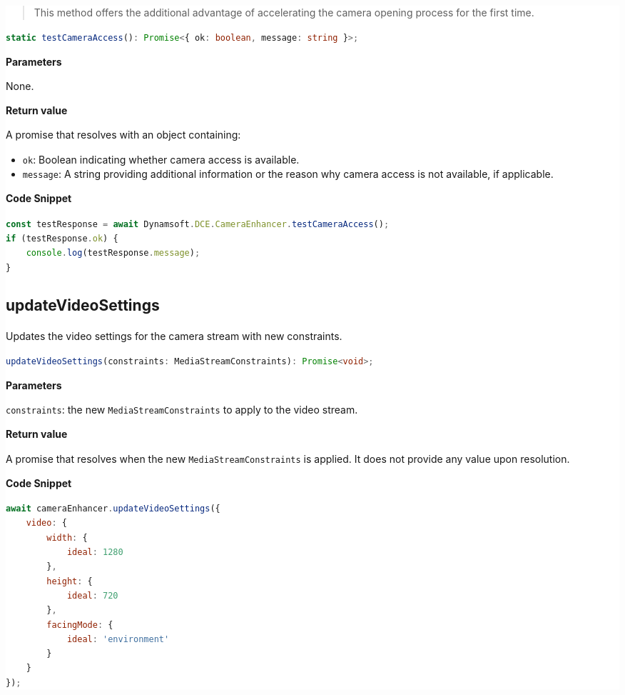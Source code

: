 > This method offers the additional advantage of accelerating the camera opening process for the first time.

```typescript
static testCameraAccess(): Promise<{ ok: boolean, message: string }>;
```

**Parameters**

None.

**Return value**

A promise that resolves with an object containing:
- `ok`: Boolean indicating whether camera access is available.
- `message`: A string providing additional information or the reason why camera access is not available, if applicable.

**Code Snippet**

```javascript
const testResponse = await Dynamsoft.DCE.CameraEnhancer.testCameraAccess();
if (testResponse.ok) {
    console.log(testResponse.message);
}
```

## updateVideoSettings

Updates the video settings for the camera stream with new constraints.

```typescript
updateVideoSettings(constraints: MediaStreamConstraints): Promise<void>;
```

**Parameters**

`constraints`: the new `MediaStreamConstraints` to apply to the video stream.

**Return value**

A promise that resolves when the new `MediaStreamConstraints` is applied. It does not provide any value upon resolution.

**Code Snippet**

```js
await cameraEnhancer.updateVideoSettings({
    video: {
        width: {
            ideal: 1280
        },
        height: {
            ideal: 720
        },
        facingMode: {
            ideal: 'environment'
        }
    }
});
```
